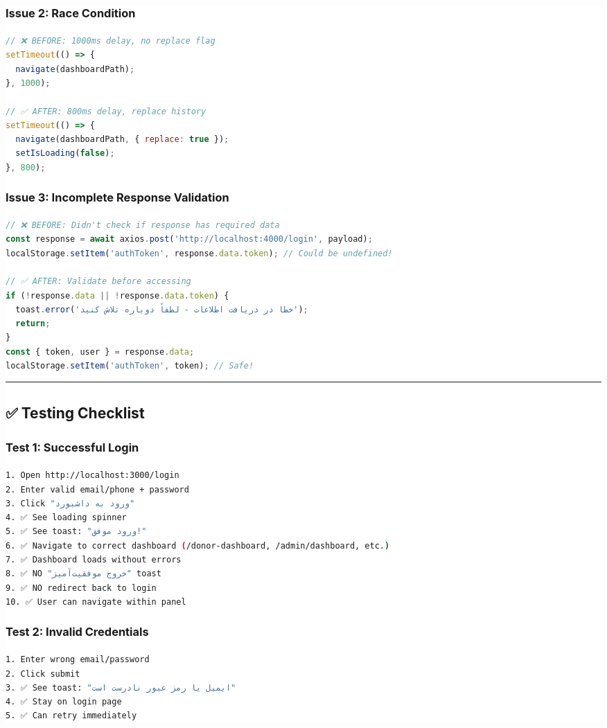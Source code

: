 ### Issue 2: Race Condition
```javascript
// ❌ BEFORE: 1000ms delay, no replace flag
setTimeout(() => {
  navigate(dashboardPath);
}, 1000);

// ✅ AFTER: 800ms delay, replace history
setTimeout(() => {
  navigate(dashboardPath, { replace: true });
  setIsLoading(false);
}, 800);
```

### Issue 3: Incomplete Response Validation
```javascript
// ❌ BEFORE: Didn't check if response has required data
const response = await axios.post('http://localhost:4000/login', payload);
localStorage.setItem('authToken', response.data.token); // Could be undefined!

// ✅ AFTER: Validate before accessing
if (!response.data || !response.data.token) {
  toast.error('خطا در دریافت اطلاعات - لطفاً دوباره تلاش کنید');
  return;
}
const { token, user } = response.data;
localStorage.setItem('authToken', token); // Safe!
```

---

## ✅ Testing Checklist

### Test 1: Successful Login
```bash
1. Open http://localhost:3000/login
2. Enter valid email/phone + password
3. Click "ورود به داشبورد"
4. ✅ See loading spinner
5. ✅ See toast: "ورود موفق!"
6. ✅ Navigate to correct dashboard (/donor-dashboard, /admin/dashboard, etc.)
7. ✅ Dashboard loads without errors
8. ✅ NO "خروج موفقیت‌آمیز" toast
9. ✅ NO redirect back to login
10. ✅ User can navigate within panel
```

### Test 2: Invalid Credentials
```bash
1. Enter wrong email/password
2. Click submit
3. ✅ See toast: "ایمیل یا رمز عبور نادرست است"
4. ✅ Stay on login page
5. ✅ Can retry immediately
```
